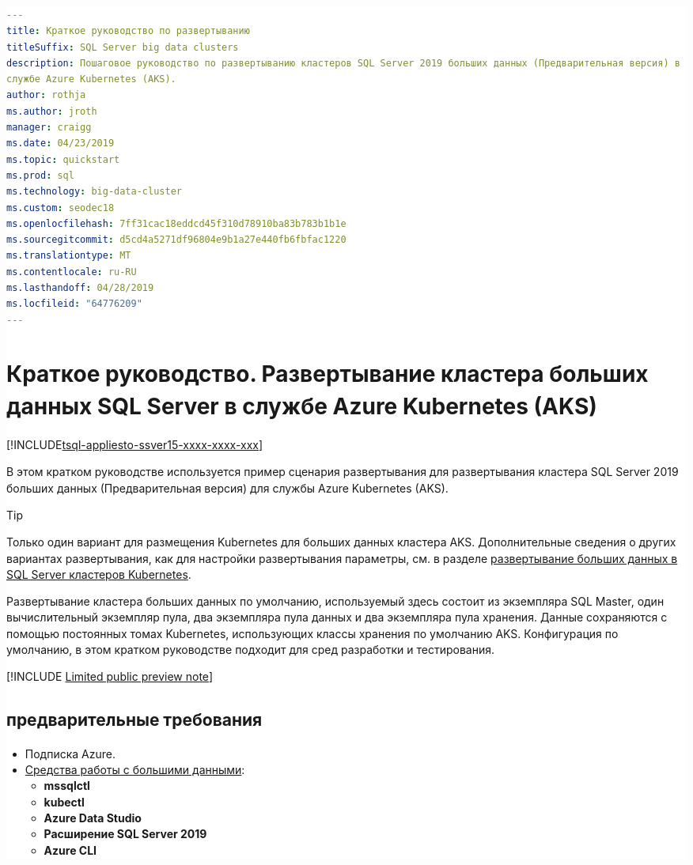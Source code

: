 ```yaml
---
title: Краткое руководство по развертыванию
titleSuffix: SQL Server big data clusters
description: Пошаговое руководство по развертыванию кластеров SQL Server 2019 больших данных (Предварительная версия) в службе Azure Kubernetes (AKS).
author: rothja
ms.author: jroth
manager: craigg
ms.date: 04/23/2019
ms.topic: quickstart
ms.prod: sql
ms.technology: big-data-cluster
ms.custom: seodec18
ms.openlocfilehash: 7ff31cac18eddcd45f310d78910ba83b783b1b1e
ms.sourcegitcommit: d5cd4a5271df96804e9b1a27e440fb6fbfac1220
ms.translationtype: MT
ms.contentlocale: ru-RU
ms.lasthandoff: 04/28/2019
ms.locfileid: "64776209"
---
```

# <a name="quickstart-deploy-sql-server-big-data-cluster-on-azure-kubernetes-service-aks"></a>Краткое руководство. Развертывание кластера больших данных SQL Server в службе Azure Kubernetes (AKS)

[!INCLUDE[tsql-appliesto-ssver15-xxxx-xxxx-xxx](../includes/tsql-appliesto-ssver15-xxxx-xxxx-xxx.md)]

В этом кратком руководстве используется пример сценария развертывания для развертывания кластера SQL Server 2019 больших данных (Предварительная версия) для службы Azure Kubernetes (AKS). 

> [!TIP]
> Только один вариант для размещения Kubernetes для больших данных кластера AKS. Дополнительные сведения о других вариантах развертывания, как для настройки развертывания параметры, см. в разделе [развертывание больших данных в SQL Server кластеров Kubernetes](deployment-guidance.md).

Развертывание кластера больших данных по умолчанию, используемый здесь состоит из экземпляра SQL Master, один вычислительный экземпляр пула, два экземпляра пула данных и два экземпляра пула хранения. Данные сохраняются с помощью постоянных томах Kubernetes, использующих классы хранения по умолчанию AKS. Конфигурация по умолчанию, в этом кратком руководстве подходит для сред разработки и тестирования.

[!INCLUDE [Limited public preview note](../includes/big-data-cluster-preview-note.md)]

## <a name="prerequisites"></a>предварительные требования

- Подписка Azure.
- [Средства работы с большими данными](deploy-big-data-tools.md):
   - **mssqlctl**
   - **kubectl**
   - **Azure Data Studio**
   - **Расширение SQL Server 2019**
   - **Azure CLI**
